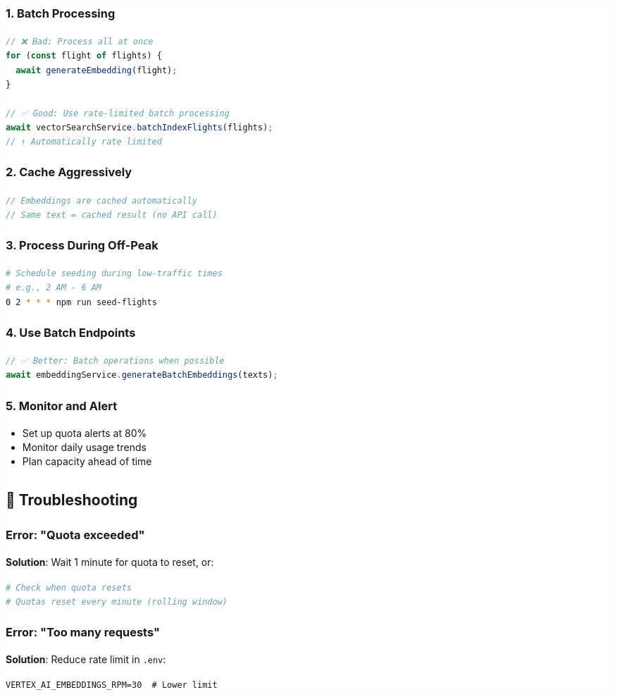 ### 1. Batch Processing
```typescript
// ❌ Bad: Process all at once
for (const flight of flights) {
  await generateEmbedding(flight);
}

// ✅ Good: Use rate-limited batch processing
await vectorSearchService.batchIndexFlights(flights);
// ↑ Automatically rate limited
```

### 2. Cache Aggressively
```typescript
// Embeddings are cached automatically
// Same text = cached result (no API call)
```

### 3. Process During Off-Peak
```bash
# Schedule seeding during low-traffic times
# e.g., 2 AM - 6 AM
0 2 * * * npm run seed-flights
```

### 4. Use Batch Endpoints
```typescript
// ✅ Better: Batch operations when possible
await embeddingService.generateBatchEmbeddings(texts);
```

### 5. Monitor and Alert
- Set up quota alerts at 80%
- Monitor daily usage trends
- Plan capacity ahead of time

## 🐛 Troubleshooting

### Error: "Quota exceeded"
**Solution**: Wait 1 minute for quota to reset, or:
```bash
# Check when quota resets
# Quotas reset every minute (rolling window)
```

### Error: "Too many requests"
**Solution**: Reduce rate limit in `.env`:
```env
VERTEX_AI_EMBEDDINGS_RPM=30  # Lower limit
```
